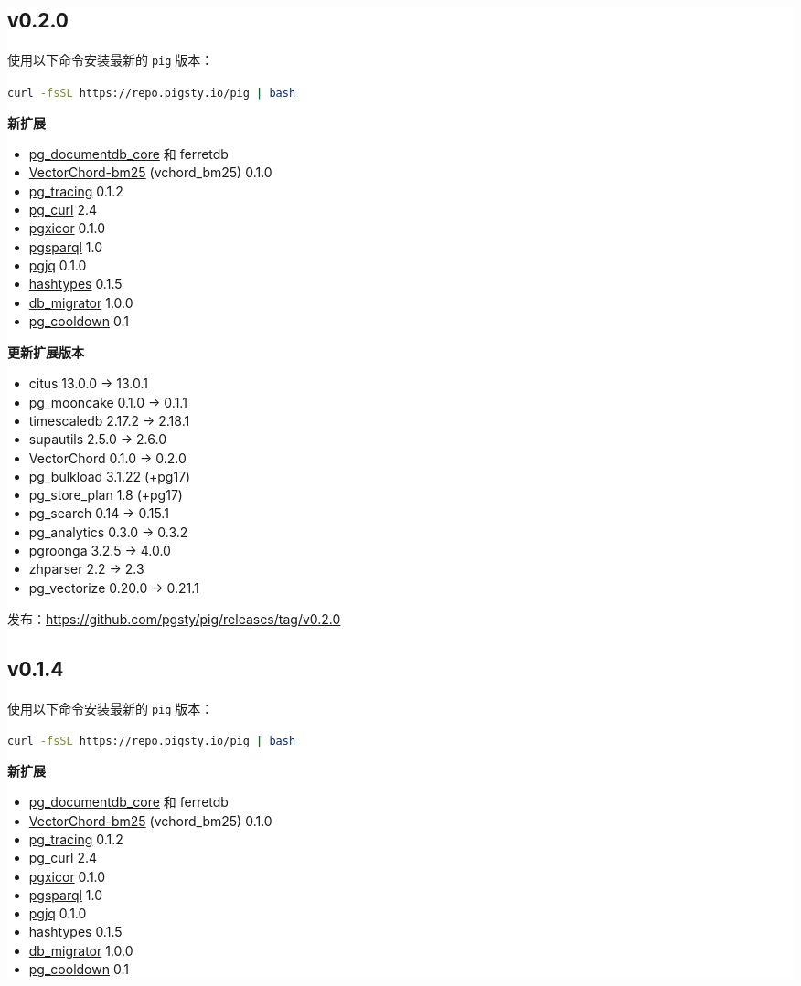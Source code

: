

## v0.2.0

使用以下命令安装最新的 `pig` 版本：

```bash
curl -fsSL https://repo.pigsty.io/pig | bash
```

**新扩展**

- [pg_documentdb_core](https://github.com/microsoft/documentdb/tree/main/pg_documentdb_core) 和 ferretdb
- [VectorChord-bm25](https://github.com/tensorchord/VectorChord-bm25) (vchord_bm25) 0.1.0
- [pg_tracing](https://github.com/DataDog/pg_tracing) 0.1.2
- [pg_curl](https://github.com/RekGRpth/pg_curl) 2.4
- [pgxicor](https://github.com/Florents-Tselai/pgxicor) 0.1.0
- [pgsparql](https://github.com/lacanoid/pgsparql) 1.0
- [pgjq](https://github.com/Florents-Tselai/pgJQ) 0.1.0
- [hashtypes](https://github.com/adjust/hashtypes/) 0.1.5
- [db_migrator](https://github.com/cybertec-postgresql/db_migrator) 1.0.0
- [pg_cooldown](https://github.com/rbergm/pg_cooldown) 0.1

**更新扩展版本**

- citus 13.0.0 -> 13.0.1
- pg_mooncake 0.1.0 -> 0.1.1
- timescaledb 2.17.2 -> 2.18.1
- supautils 2.5.0 -> 2.6.0
- VectorChord 0.1.0 -> 0.2.0
- pg_bulkload 3.1.22 (+pg17)
- pg_store_plan 1.8 (+pg17)
- pg_search 0.14 -> 0.15.1
- pg_analytics 0.3.0 -> 0.3.2
- pgroonga 3.2.5 -> 4.0.0
- zhparser 2.2 -> 2.3
- pg_vectorize 0.20.0 -> 0.21.1

发布：https://github.com/pgsty/pig/releases/tag/v0.2.0




## v0.1.4

使用以下命令安装最新的 `pig` 版本：

```bash
curl -fsSL https://repo.pigsty.io/pig | bash
```

**新扩展**

- [pg_documentdb_core](https://github.com/microsoft/documentdb/tree/main/pg_documentdb_core) 和 ferretdb
- [VectorChord-bm25](https://github.com/tensorchord/VectorChord-bm25) (vchord_bm25) 0.1.0
- [pg_tracing](https://github.com/DataDog/pg_tracing) 0.1.2
- [pg_curl](https://github.com/RekGRpth/pg_curl) 2.4
- [pgxicor](https://github.com/Florents-Tselai/pgxicor) 0.1.0
- [pgsparql](https://github.com/lacanoid/pgsparql) 1.0
- [pgjq](https://github.com/Florents-Tselai/pgJQ) 0.1.0
- [hashtypes](https://github.com/adjust/hashtypes/) 0.1.5
- [db_migrator](https://github.com/cybertec-postgresql/db_migrator) 1.0.0
- [pg_cooldown](https://github.com/rbergm/pg_cooldown) 0.1
